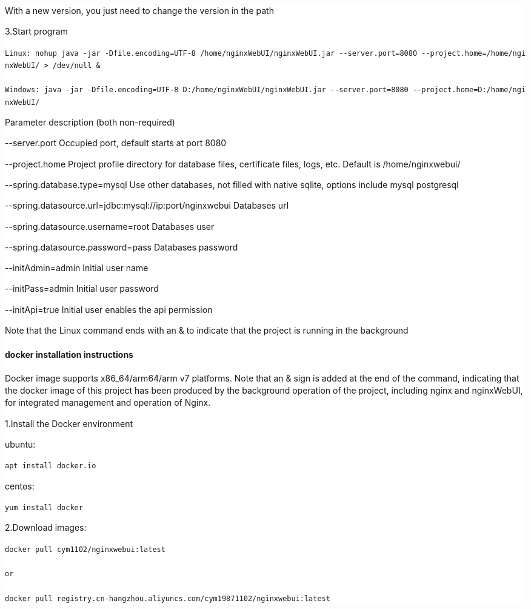 With a new version, you just need to change the version in the path

3.Start program

```
Linux: nohup java -jar -Dfile.encoding=UTF-8 /home/nginxWebUI/nginxWebUI.jar --server.port=8080 --project.home=/home/nginxWebUI/ > /dev/null &

Windows: java -jar -Dfile.encoding=UTF-8 D:/home/nginxWebUI/nginxWebUI.jar --server.port=8080 --project.home=D:/home/nginxWebUI/
```

Parameter description (both non-required)

--server.port Occupied port, default starts at port 8080

--project.home Project profile directory for database files, certificate files, logs, etc. Default is /home/nginxwebui/

--spring.database.type=mysql Use other databases, not filled with native sqlite, options include mysql postgresql

--spring.datasource.url=jdbc:mysql://ip:port/nginxwebui Databases url

--spring.datasource.username=root  Databases user

--spring.datasource.password=pass  Databases password

--initAdmin=admin  Initial user name

--initPass=admin  Initial user password

--initApi=true  Initial user enables the api permission

Note that the Linux command ends with an & to indicate that the project is running in the background

#### docker installation instructions 

Docker image supports x86_64/arm64/arm v7 platforms. Note that an & sign is added at the end of the command, indicating that the docker image of this project has been produced by the background operation of the project, including nginx and nginxWebUI, for integrated management and operation of Nginx.

1.Install the Docker environment

ubuntu:

```
apt install docker.io
```

centos:

```
yum install docker
```

2.Download images:

```
docker pull cym1102/nginxwebui:latest

or

docker pull registry.cn-hangzhou.aliyuncs.com/cym19871102/nginxwebui:latest
```
